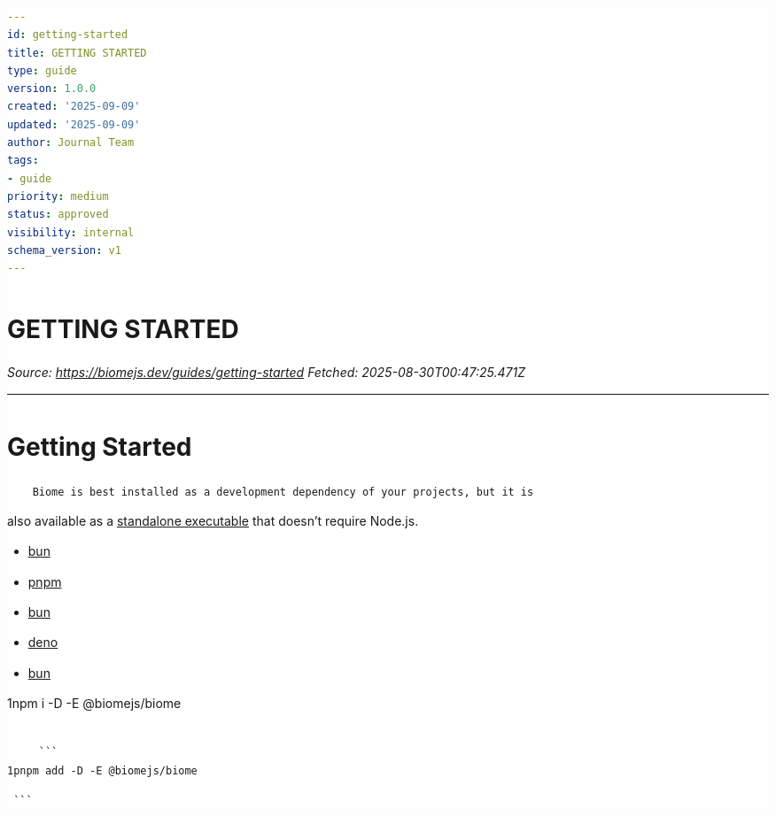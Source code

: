 ```yaml
---
id: getting-started
title: GETTING STARTED
type: guide
version: 1.0.0
created: '2025-09-09'
updated: '2025-09-09'
author: Journal Team
tags:
- guide
priority: medium
status: approved
visibility: internal
schema_version: v1
---
```


# GETTING STARTED

*Source: <https://biomejs.dev/guides/getting-started>*
*Fetched: 2025-08-30T00:47:25.471Z*

***

# Getting Started

```
    Biome is best installed as a development dependency of your projects, but it is
```

also available as a [standalone executable](/guides/manual-installation) that doesn’t require Node.js.

- [  bun ](#tab-panel-152)
- [  pnpm ](#tab-panel-153)
- [  bun ](#tab-panel-154)
- [  deno ](#tab-panel-155)
- [  bun ](#tab-panel-156)

  ```
  ```

1npm i -D -E @biomejs/biome

````

     ```
1pnpm add -D -E @biomejs/biome
````

````
 ```
````
